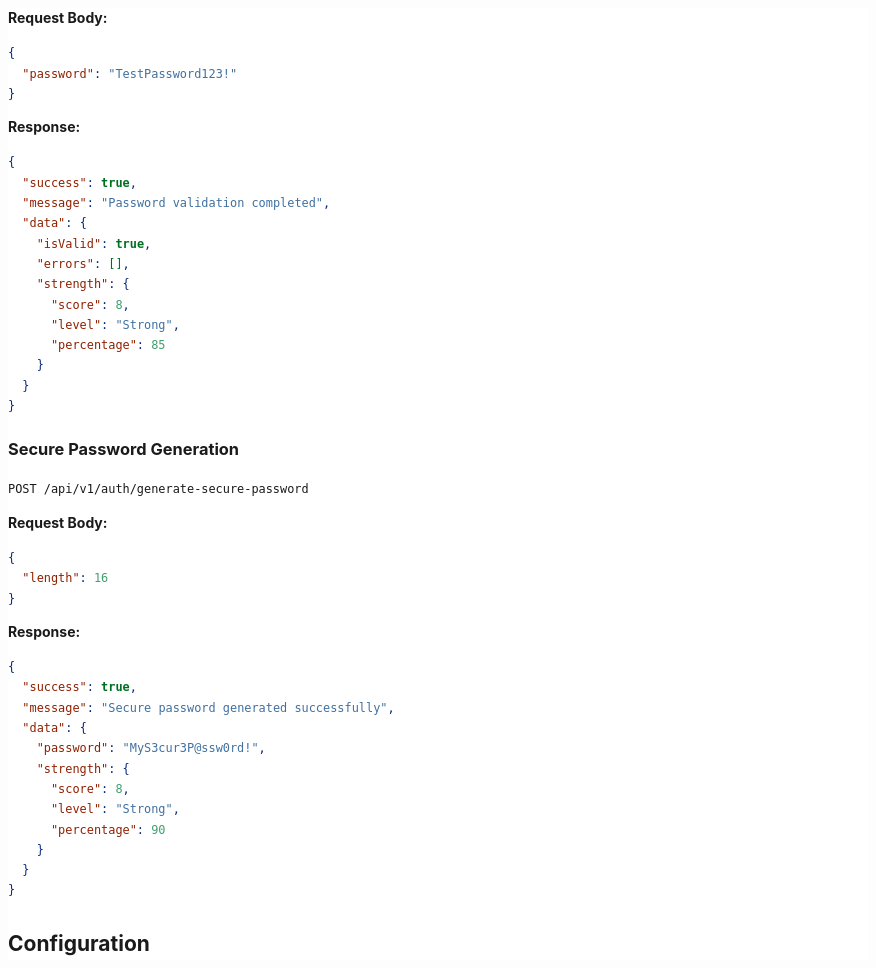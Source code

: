 **Request Body:**
```json
{
  "password": "TestPassword123!"
}
```

**Response:**
```json
{
  "success": true,
  "message": "Password validation completed",
  "data": {
    "isValid": true,
    "errors": [],
    "strength": {
      "score": 8,
      "level": "Strong",
      "percentage": 85
    }
  }
}
```

### Secure Password Generation

```
POST /api/v1/auth/generate-secure-password
```

**Request Body:**
```json
{
  "length": 16
}
```

**Response:**
```json
{
  "success": true,
  "message": "Secure password generated successfully",
  "data": {
    "password": "MyS3cur3P@ssw0rd!",
    "strength": {
      "score": 8,
      "level": "Strong",
      "percentage": 90
    }
  }
}
```

## Configuration
